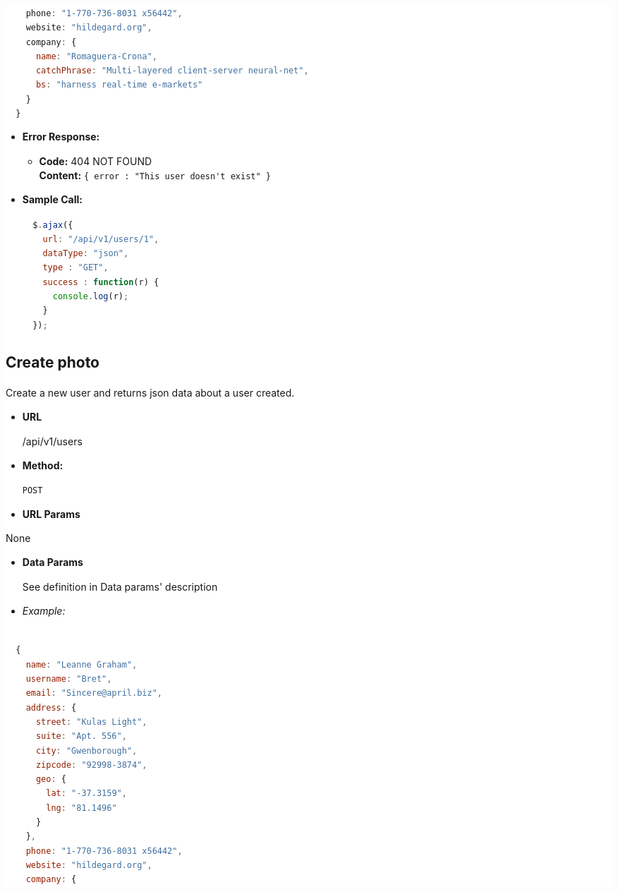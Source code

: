 ```javascript
    phone: "1-770-736-8031 x56442",
    website: "hildegard.org",
    company: {
      name: "Romaguera-Crona",
      catchPhrase: "Multi-layered client-server neural-net",
      bs: "harness real-time e-markets"
    }
  }

```
 
* **Error Response:**

  * **Code:** 404 NOT FOUND <br />
    **Content:** `{ error : "This user doesn't exist" }`

* **Sample Call:**

  ```javascript
    $.ajax({
      url: "/api/v1/users/1",
      dataType: "json",
      type : "GET",
      success : function(r) {
        console.log(r);
      }
    });
  ```
**Create photo**
----
  Create a new user and returns json data about a user created.

* **URL**

  /api/v1/users

* **Method:**

  `POST`
  
*  **URL Params**
  
  None

* **Data Params**

   See definition in Data params' description


*  *Example:*
    
```javascript

  {
    name: "Leanne Graham",
    username: "Bret",
    email: "Sincere@april.biz",
    address: {
      street: "Kulas Light",
      suite: "Apt. 556",
      city: "Gwenborough",
      zipcode: "92998-3874",
      geo: {
        lat: "-37.3159",
        lng: "81.1496"
      }
    },
    phone: "1-770-736-8031 x56442",
    website: "hildegard.org",
    company: {
```